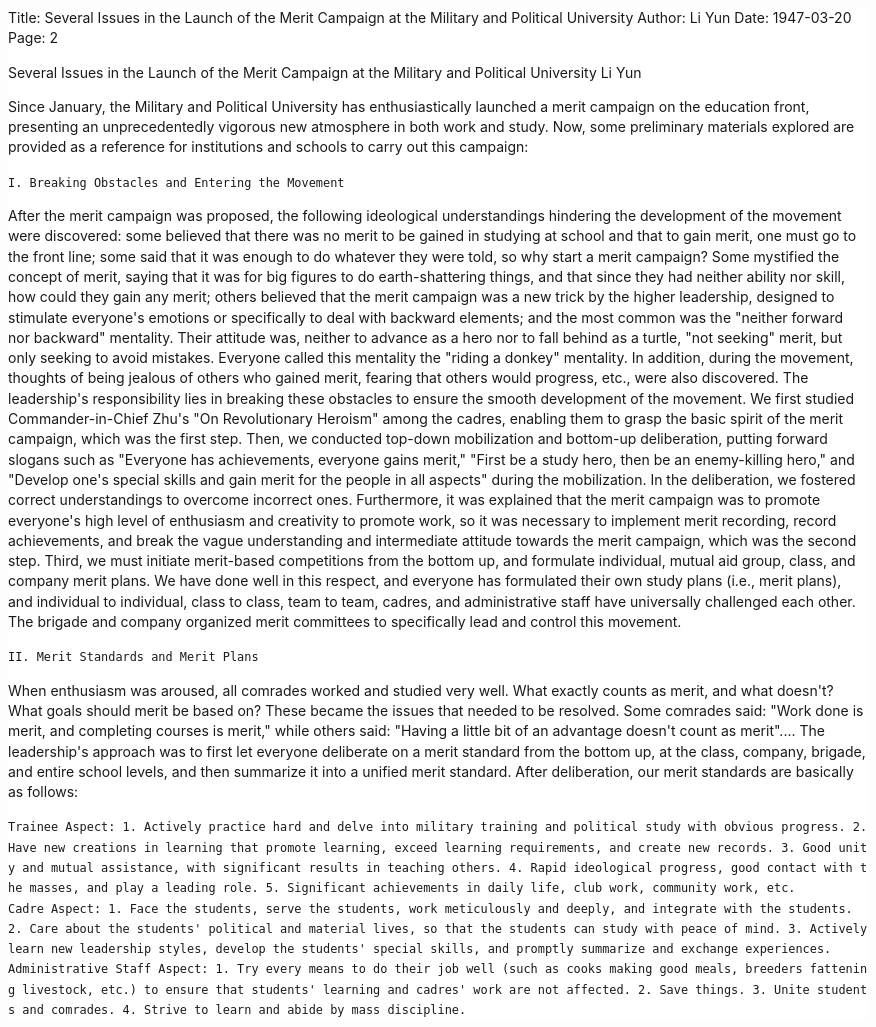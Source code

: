 Title: Several Issues in the Launch of the Merit Campaign at the Military and Political University
Author: Li Yun
Date: 1947-03-20
Page: 2

Several Issues in the Launch of the Merit Campaign at the Military and Political University
    Li Yun

Since January, the Military and Political University has enthusiastically launched a merit campaign on the education front, presenting an unprecedentedly vigorous new atmosphere in both work and study. Now, some preliminary materials explored are provided as a reference for institutions and schools to carry out this campaign:

    I. Breaking Obstacles and Entering the Movement

After the merit campaign was proposed, the following ideological understandings hindering the development of the movement were discovered: some believed that there was no merit to be gained in studying at school and that to gain merit, one must go to the front line; some said that it was enough to do whatever they were told, so why start a merit campaign? Some mystified the concept of merit, saying that it was for big figures to do earth-shattering things, and that since they had neither ability nor skill, how could they gain any merit; others believed that the merit campaign was a new trick by the higher leadership, designed to stimulate everyone's emotions or specifically to deal with backward elements; and the most common was the "neither forward nor backward" mentality. Their attitude was, neither to advance as a hero nor to fall behind as a turtle, "not seeking" merit, but only seeking to avoid mistakes. Everyone called this mentality the "riding a donkey" mentality. In addition, during the movement, thoughts of being jealous of others who gained merit, fearing that others would progress, etc., were also discovered. The leadership's responsibility lies in breaking these obstacles to ensure the smooth development of the movement. We first studied Commander-in-Chief Zhu's "On Revolutionary Heroism" among the cadres, enabling them to grasp the basic spirit of the merit campaign, which was the first step. Then, we conducted top-down mobilization and bottom-up deliberation, putting forward slogans such as "Everyone has achievements, everyone gains merit," "First be a study hero, then be an enemy-killing hero," and "Develop one's special skills and gain merit for the people in all aspects" during the mobilization. In the deliberation, we fostered correct understandings to overcome incorrect ones. Furthermore, it was explained that the merit campaign was to promote everyone's high level of enthusiasm and creativity to promote work, so it was necessary to implement merit recording, record achievements, and break the vague understanding and intermediate attitude towards the merit campaign, which was the second step. Third, we must initiate merit-based competitions from the bottom up, and formulate individual, mutual aid group, class, and company merit plans. We have done well in this respect, and everyone has formulated their own study plans (i.e., merit plans), and individual to individual, class to class, team to team, cadres, and administrative staff have universally challenged each other. The brigade and company organized merit committees to specifically lead and control this movement.

    II. Merit Standards and Merit Plans

When enthusiasm was aroused, all comrades worked and studied very well. What exactly counts as merit, and what doesn't? What goals should merit be based on? These became the issues that needed to be resolved. Some comrades said: "Work done is merit, and completing courses is merit," while others said: "Having a little bit of an advantage doesn't count as merit".... The leadership's approach was to first let everyone deliberate on a merit standard from the bottom up, at the class, company, brigade, and entire school levels, and then summarize it into a unified merit standard. After deliberation, our merit standards are basically as follows:

    Trainee Aspect: 1. Actively practice hard and delve into military training and political study with obvious progress. 2. Have new creations in learning that promote learning, exceed learning requirements, and create new records. 3. Good unity and mutual assistance, with significant results in teaching others. 4. Rapid ideological progress, good contact with the masses, and play a leading role. 5. Significant achievements in daily life, club work, community work, etc.
    Cadre Aspect: 1. Face the students, serve the students, work meticulously and deeply, and integrate with the students. 2. Care about the students' political and material lives, so that the students can study with peace of mind. 3. Actively learn new leadership styles, develop the students' special skills, and promptly summarize and exchange experiences.
    Administrative Staff Aspect: 1. Try every means to do their job well (such as cooks making good meals, breeders fattening livestock, etc.) to ensure that students' learning and cadres' work are not affected. 2. Save things. 3. Unite students and comrades. 4. Strive to learn and abide by mass discipline.
